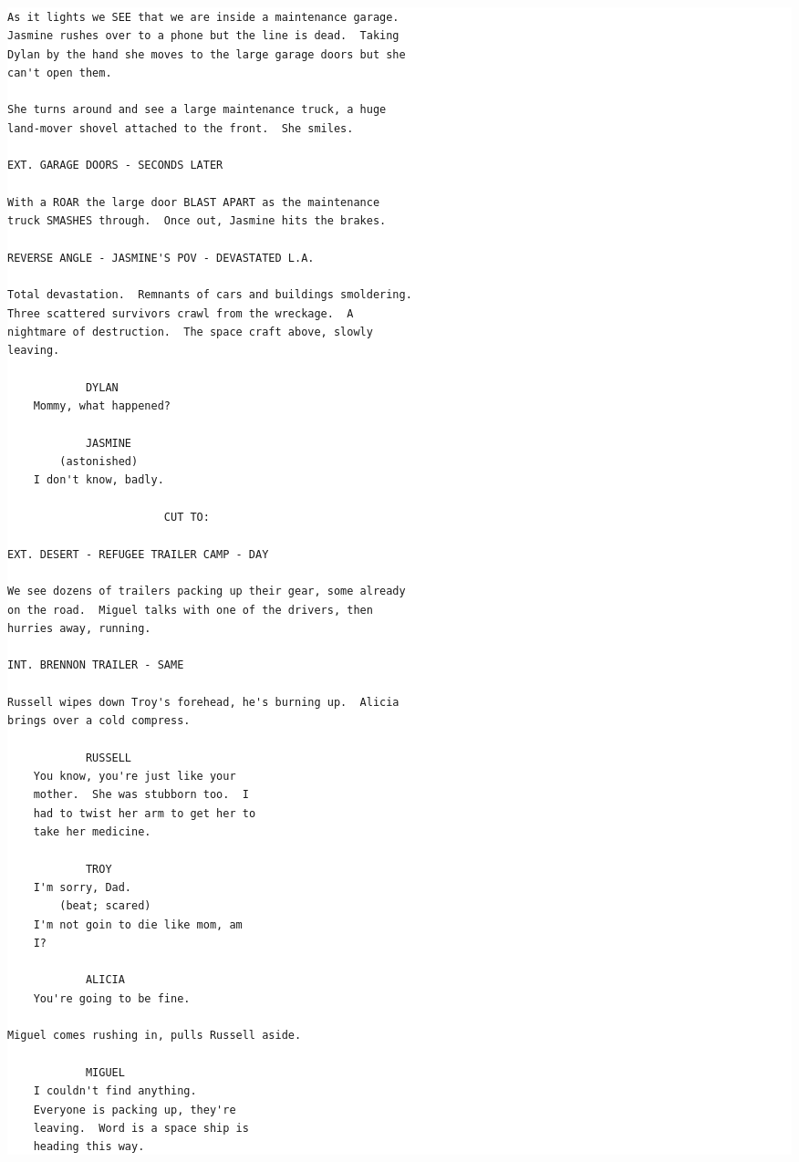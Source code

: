 	As it lights we SEE that we are inside a maintenance garage.
	Jasmine rushes over to a phone but the line is dead.  Taking
	Dylan by the hand she moves to the large garage doors but she
	can't open them.

	She turns around and see a large maintenance truck, a huge
	land-mover shovel attached to the front.  She smiles.

	EXT. GARAGE DOORS - SECONDS LATER

	With a ROAR the large door BLAST APART as the maintenance
	truck SMASHES through.  Once out, Jasmine hits the brakes.

	REVERSE ANGLE - JASMINE'S POV - DEVASTATED L.A.

	Total devastation.  Remnants of cars and buildings smoldering.
	Three scattered survivors crawl from the wreckage.  A
	nightmare of destruction.  The space craft above, slowly
	leaving.

				DYLAN
		Mommy, what happened?

				JASMINE
			(astonished)
		I don't know, badly.

							CUT TO:

	EXT. DESERT - REFUGEE TRAILER CAMP - DAY

	We see dozens of trailers packing up their gear, some already
	on the road.  Miguel talks with one of the drivers, then
	hurries away, running.

	INT. BRENNON TRAILER - SAME

	Russell wipes down Troy's forehead, he's burning up.  Alicia
	brings over a cold compress.

				RUSSELL
		You know, you're just like your
		mother.  She was stubborn too.  I
		had to twist her arm to get her to
		take her medicine.

				TROY
		I'm sorry, Dad.
			(beat; scared)
		I'm not goin to die like mom, am
		I?

				ALICIA
		You're going to be fine.

	Miguel comes rushing in, pulls Russell aside.

				MIGUEL
		I couldn't find anything.
		Everyone is packing up, they're
		leaving.  Word is a space ship is
		heading this way.

